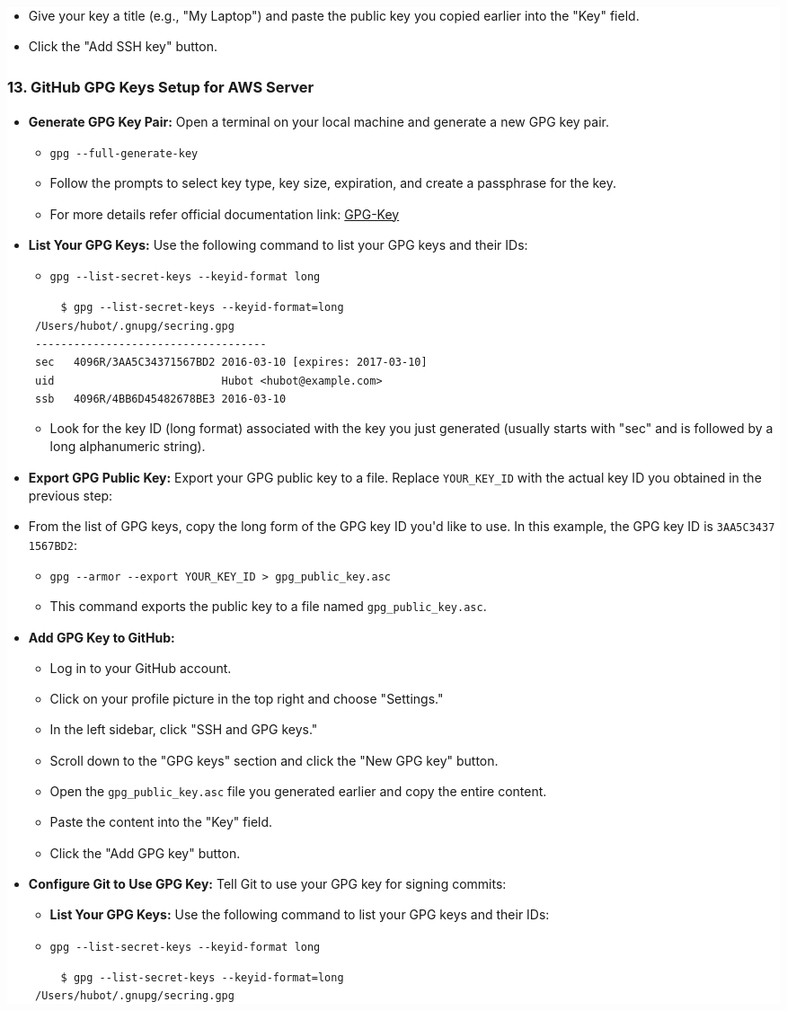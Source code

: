   - Give your key a title (e.g., "My Laptop") and paste the public key you copied earlier into the "Key" field.

  - Click the "Add SSH key" button.

### 13. GitHub GPG Keys Setup for AWS Server

- **Generate GPG Key Pair:** Open a terminal on your local machine and generate a new GPG key pair. 

  - `gpg --full-generate-key`

  - Follow the prompts to select key type, key size, expiration, and create a passphrase for the key.
  
  -  For more details refer official documentation link: [GPG-Key](https://docs.github.com/en/authentication/managing-commit-signature-verification/generating-a-new-gpg-key#generating-a-gpg-key)

- **List Your GPG Keys:** Use the following command to list your GPG keys and their IDs:

  - `gpg --list-secret-keys --keyid-format long`
 
   ```
    	$ gpg --list-secret-keys --keyid-format=long
	/Users/hubot/.gnupg/secring.gpg
	------------------------------------
	sec   4096R/3AA5C34371567BD2 2016-03-10 [expires: 2017-03-10]
	uid                          Hubot <hubot@example.com>
	ssb   4096R/4BB6D45482678BE3 2016-03-10
    ```

  - Look for the key ID (long format) associated with the key you just generated (usually starts with "sec" and is followed by a long alphanumeric string).

- **Export GPG Public Key:** Export your GPG public key to a file. Replace `YOUR_KEY_ID` with the actual key ID you obtained in the previous step:

- From the list of GPG keys, copy the long form of the GPG key ID you'd like to use. In this example, the GPG key ID is `3AA5C34371567BD2`:

  - `gpg --armor --export YOUR_KEY_ID > gpg_public_key.asc`
    
  - This command exports the public key to a file named  `gpg_public_key.asc`.

- **Add GPG Key to GitHub:**

  - Log in to your GitHub account.

  - Click on your profile picture in the top right and choose "Settings."

  - In the left sidebar, click "SSH and GPG keys."

  - Scroll down to the "GPG keys" section and click the "New GPG key" button.

  - Open the `gpg_public_key.asc` file you generated earlier and copy the entire content.

  - Paste the content into the "Key" field.

  - Click the "Add GPG key" button.

- **Configure Git to Use GPG Key:** Tell Git to use your GPG key for signing commits:

  - **List Your GPG Keys:** Use the following command to list your GPG keys and their IDs:

  - `gpg --list-secret-keys --keyid-format long`
 
   ```
    	$ gpg --list-secret-keys --keyid-format=long
	/Users/hubot/.gnupg/secring.gpg